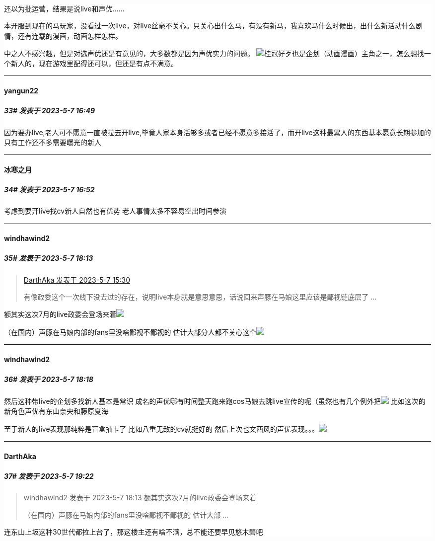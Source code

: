 还以为批运营，结果是说live和声优……

本开服到现在的马玩家，没看过一次live，对live丝毫不关心。只关心出什么马，有没有新马，我喜欢马什么时候出，出什么新活动什么剧情，还有连载的漫画，动画怎样怎样。

中之人不感兴趣，但是对选声优还是有意见的，大多数都是因为声优实力的问题。
<img src="https://static.saraba1st.com/image/smiley/face2017/001.png" referrerpolicy="no-referrer">桂冠好歹也是企划（动画漫画）主角之一，怎么想找一个新人的，现在游戏里配得还可以，但还是有点不满意。

*****

####  yangun22  
##### 33#       发表于 2023-5-7 16:49

因为要办live,老人可不愿意一直被拉去开live,毕竟人家本身活够多或者已经不愿意多接活了，而开live这种最累人的东西基本愿意长期参加的只有工作还不多需要曝光的新人

*****

####  冰寒之月  
##### 34#       发表于 2023-5-7 16:52

考虑到要开live找cv新人自然也有优势 老人事情太多不容易空出时间参演

*****

####  windhawind2  
##### 35#       发表于 2023-5-7 18:13

<blockquote><a href="httphttps://bbs.saraba1st.com/2b/forum.php?mod=redirect&amp;goto=findpost&amp;pid=60758550&amp;ptid=2133461" target="_blank">DarthAka 发表于 2023-5-7 15:30</a>

有像政委这个一次线下没去过的存在，说明live本身就是意思意思，话说回来声豚在马娘这里应该是鄙视链底层了 ...</blockquote>
额其实这次7月的live政委会登场来着<img src="https://static.saraba1st.com/image/smiley/face2017/037.png" referrerpolicy="no-referrer">

（在国内）声豚在马娘内部的fans里没啥鄙视不鄙视的 估计大部分人都不关心这个<img src="https://static.saraba1st.com/image/smiley/face2017/037.png" referrerpolicy="no-referrer">

*****

####  windhawind2  
##### 36#       发表于 2023-5-7 18:18

然后这种带live的企划多找新人基本是常识 成名的声优哪有时间整天跑来跑cos马娘去跳live宣传的呢（虽然也有几个例外把<img src="https://static.saraba1st.com/image/smiley/face2017/037.png" referrerpolicy="no-referrer"> 比如这次的新角色声优有东山奈央和藤原夏海

至于新人的live表现那纯粹是盲盒抽卡了 比如八重无敌的cv就挺好的 然后上次也文西风的声优表现。。。<img src="https://static.saraba1st.com/image/smiley/face2017/067.png" referrerpolicy="no-referrer">

*****

####  DarthAka  
##### 37#       发表于 2023-5-7 19:22

<blockquote>windhawind2 发表于 2023-5-7 18:13
额其实这次7月的live政委会登场来着

（在国内）声豚在马娘内部的fans里没啥鄙视不鄙视的 估计大部 ...</blockquote>
连东山上坂这种30世代都拉上台了，那这楼主还有啥不满，总不能还要早见悠木碧吧
